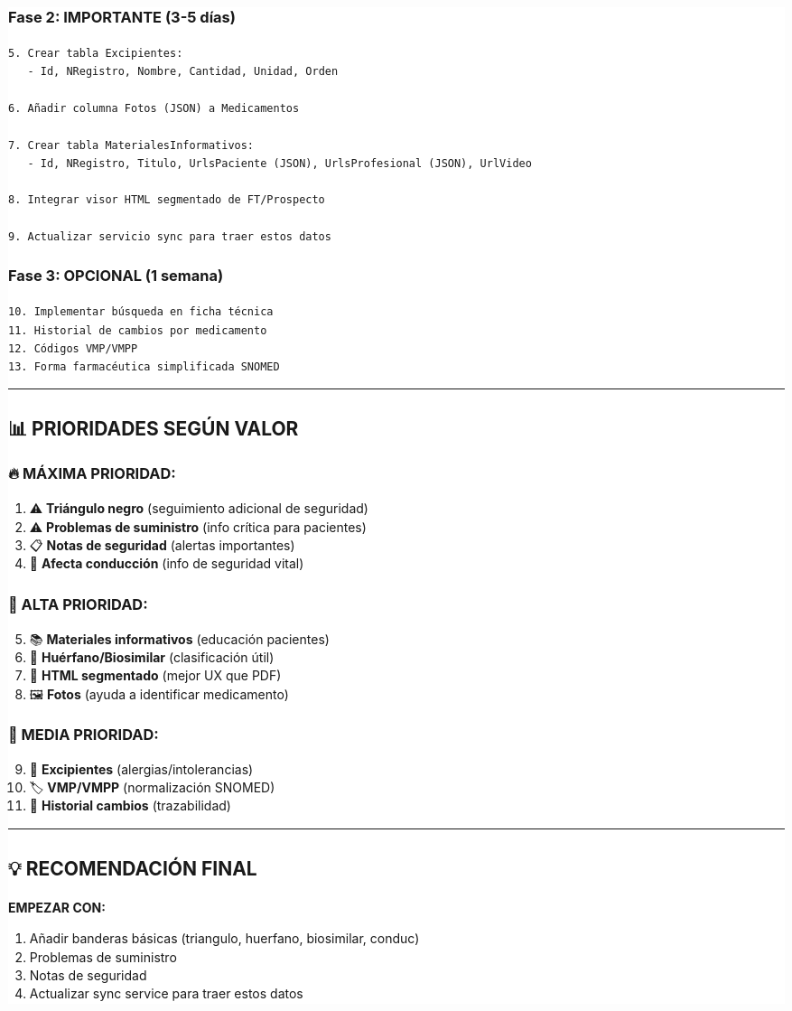 
### Fase 2: IMPORTANTE (3-5 días)
```
5. Crear tabla Excipientes:
   - Id, NRegistro, Nombre, Cantidad, Unidad, Orden

6. Añadir columna Fotos (JSON) a Medicamentos

7. Crear tabla MaterialesInformativos:
   - Id, NRegistro, Titulo, UrlsPaciente (JSON), UrlsProfesional (JSON), UrlVideo

8. Integrar visor HTML segmentado de FT/Prospecto

9. Actualizar servicio sync para traer estos datos
```

### Fase 3: OPCIONAL (1 semana)
```
10. Implementar búsqueda en ficha técnica
11. Historial de cambios por medicamento
12. Códigos VMP/VMPP
13. Forma farmacéutica simplificada SNOMED
```

---

## 📊 PRIORIDADES SEGÚN VALOR

### 🔥 MÁXIMA PRIORIDAD:
1. ⚠️ **Triángulo negro** (seguimiento adicional de seguridad)
2. ⚠️ **Problemas de suministro** (info crítica para pacientes)
3. 📋 **Notas de seguridad** (alertas importantes)
4. 🚗 **Afecta conducción** (info de seguridad vital)

### 🔶 ALTA PRIORIDAD:
5. 📚 **Materiales informativos** (educación pacientes)
6. 🧬 **Huérfano/Biosimilar** (clasificación útil)
7. 📄 **HTML segmentado** (mejor UX que PDF)
8. 🖼️ **Fotos** (ayuda a identificar medicamento)

### 🔵 MEDIA PRIORIDAD:
9. 💊 **Excipientes** (alergias/intolerancias)
10. 🏷️ **VMP/VMPP** (normalización SNOMED)
11. 📅 **Historial cambios** (trazabilidad)

---

## 💡 RECOMENDACIÓN FINAL

**EMPEZAR CON:**
1. Añadir banderas básicas (triangulo, huerfano, biosimilar, conduc)
2. Problemas de suministro
3. Notas de seguridad
4. Actualizar sync service para traer estos datos
